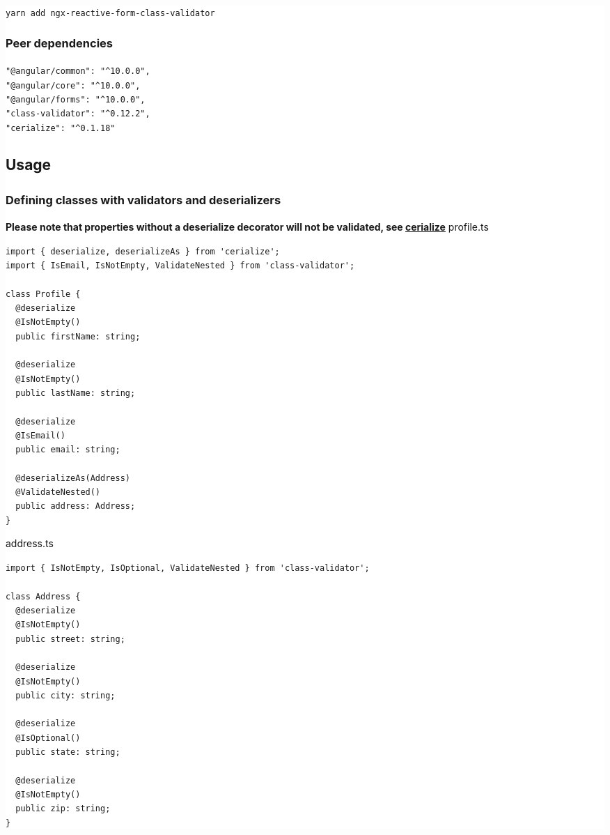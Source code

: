     yarn add ngx-reactive-form-class-validator
### Peer dependencies
    "@angular/common": "^10.0.0",  
    "@angular/core": "^10.0.0",  
    "@angular/forms": "^10.0.0",  
    "class-validator": "^0.12.2",  
    "cerialize": "^0.1.18"

## Usage
### Defining classes with validators and deserializers
**Please note that properties without a deserialize decorator will not be validated, see [cerialize](https://github.com/weichx/cerialize#readme)**
profile.ts

    import { deserialize, deserializeAs } from 'cerialize';  
    import { IsEmail, IsNotEmpty, ValidateNested } from 'class-validator';  
      
    class Profile {  
      @deserialize  
      @IsNotEmpty()  
      public firstName: string;  
      
      @deserialize  
      @IsNotEmpty()  
      public lastName: string;  

	  @deserialize  
      @IsEmail()  
      public email: string;  	
      
      @deserializeAs(Address)  
      @ValidateNested()  
      public address: Address;  
    }
address.ts
      
    import { IsNotEmpty, IsOptional, ValidateNested } from 'class-validator';  
    
    class Address {  
      @deserialize  
      @IsNotEmpty()  
      public street: string;  
      
      @deserialize  
      @IsNotEmpty()  
      public city: string;  
      
      @deserialize  
      @IsOptional()  
      public state: string;  
      
      @deserialize  
      @IsNotEmpty()  
      public zip: string;  
    } 
